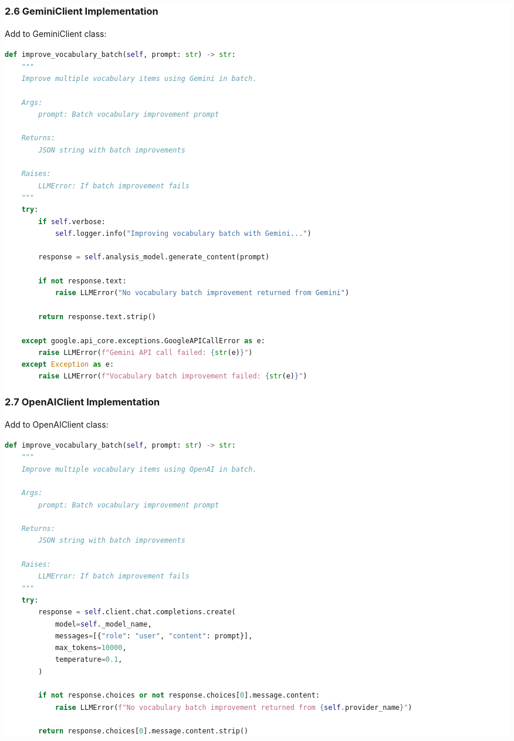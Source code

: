 ### 2.6 GeminiClient Implementation

Add to GeminiClient class:

```python
def improve_vocabulary_batch(self, prompt: str) -> str:
    """
    Improve multiple vocabulary items using Gemini in batch.

    Args:
        prompt: Batch vocabulary improvement prompt

    Returns:
        JSON string with batch improvements

    Raises:
        LLMError: If batch improvement fails
    """
    try:
        if self.verbose:
            self.logger.info("Improving vocabulary batch with Gemini...")

        response = self.analysis_model.generate_content(prompt)

        if not response.text:
            raise LLMError("No vocabulary batch improvement returned from Gemini")

        return response.text.strip()

    except google.api_core.exceptions.GoogleAPICallError as e:
        raise LLMError(f"Gemini API call failed: {str(e)}")
    except Exception as e:
        raise LLMError(f"Vocabulary batch improvement failed: {str(e)}")
```

### 2.7 OpenAIClient Implementation

Add to OpenAIClient class:

```python
def improve_vocabulary_batch(self, prompt: str) -> str:
    """
    Improve multiple vocabulary items using OpenAI in batch.

    Args:
        prompt: Batch vocabulary improvement prompt

    Returns:
        JSON string with batch improvements

    Raises:
        LLMError: If batch improvement fails
    """
    try:
        response = self.client.chat.completions.create(
            model=self._model_name,
            messages=[{"role": "user", "content": prompt}],
            max_tokens=10000,
            temperature=0.1,
        )

        if not response.choices or not response.choices[0].message.content:
            raise LLMError(f"No vocabulary batch improvement returned from {self.provider_name}")

        return response.choices[0].message.content.strip()
```